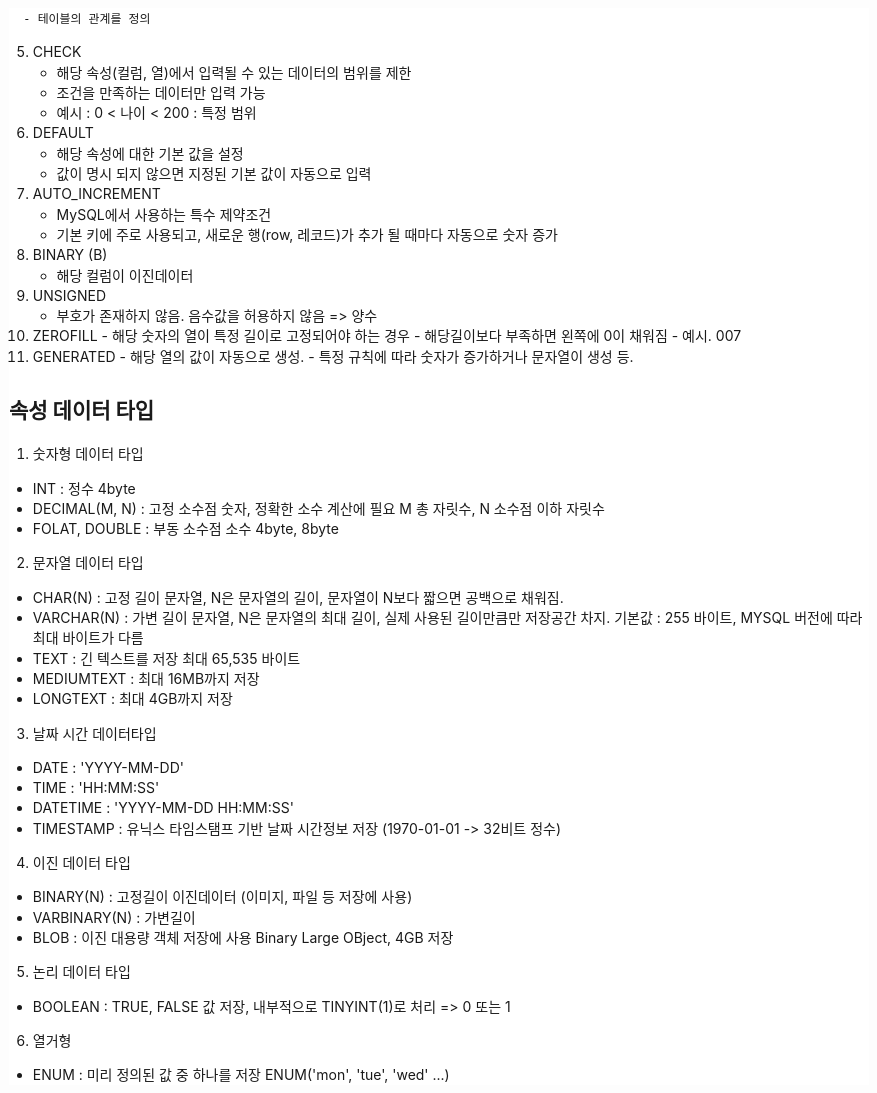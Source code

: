       - 테이블의 관계를 정의
   5. CHECK
      - 해당 속성(컬럼, 열)에서 입력될 수 있는 데이터의 범위를 제한
      - 조건을 만족하는 데이터만 입력 가능
      - 예시 : 0 < 나이 < 200 : 특정 범위
   6. DEFAULT
      - 해당 속성에 대한 기본 값을 설정
      - 값이 명시 되지 않으면 지정된 기본 값이 자동으로 입력
   7. AUTO_INCREMENT
      - MySQL에서 사용하는 특수 제약조건
      - 기본 키에 주로 사용되고, 새로운 행(row, 레코드)가 추가 될 때마다 자동으로 숫자 증가
   8. BINARY (B)
      - 해당 컬럼이 이진데이터
   9. UNSIGNED
      - 부호가 존재하지 않음. 음수값을 허용하지 않음 => 양수
   10. ZEROFILL
      - 해당 숫자의 열이 특정 길이로 고정되어야 하는 경우
      - 해당길이보다 부족하면 왼쪽에 0이 채워짐
      - 예시. 007
   11. GENERATED
      - 해당 열의 값이 자동으로 생성.
      - 특정 규칙에 따라 숫자가 증가하거나 문자열이 생성 등.
   
## 속성 데이터 타입
 1. 숫자형 데이터 타입
   - INT : 정수 4byte
   - DECIMAL(M, N) : 고정 소수점 숫자, 정확한 소수 계산에 필요 M 총 자릿수, N 소수점 이하 자릿수
   - FOLAT, DOUBLE : 부동 소수점 소수 4byte, 8byte

 2. 문자열 데이터 타입
   - CHAR(N) : 고정 길이 문자열, N은 문자열의 길이, 문자열이 N보다 짧으면 공백으로 채워짐.
   - VARCHAR(N) : 가변 길이 문자열, N은 문자열의 최대 길이, 실제 사용된 길이만큼만 저장공간 차지. 기본값 : 255 바이트, MYSQL 버전에 따라 최대 바이트가 다름
   - TEXT : 긴 텍스트를 저장 최대 65,535 바이트
   - MEDIUMTEXT : 최대 16MB까지 저장
   - LONGTEXT : 최대 4GB까지 저장

 3. 날짜 시간 데이터타입
   - DATE : 'YYYY-MM-DD'
   - TIME : 'HH:MM:SS'
   - DATETIME : 'YYYY-MM-DD HH:MM:SS'
   - TIMESTAMP : 유닉스 타임스탬프 기반 날짜 시간정보 저장 (1970-01-01 -> 32비트 정수)

 4. 이진 데이터 타입
   - BINARY(N) : 고정길이 이진데이터 (이미지, 파일 등 저장에 사용)
   - VARBINARY(N) : 가변길이
   - BLOB : 이진 대용량 객체 저장에 사용 Binary Large OBject, 4GB 저장

 5. 논리 데이터 타입
   - BOOLEAN : TRUE, FALSE 값 저장, 내부적으로 TINYINT(1)로 처리 => 0 또는 1

 6. 열거형
   - ENUM : 미리 정의된 값 중 하나를 저장 ENUM('mon', 'tue', 'wed' ...)
